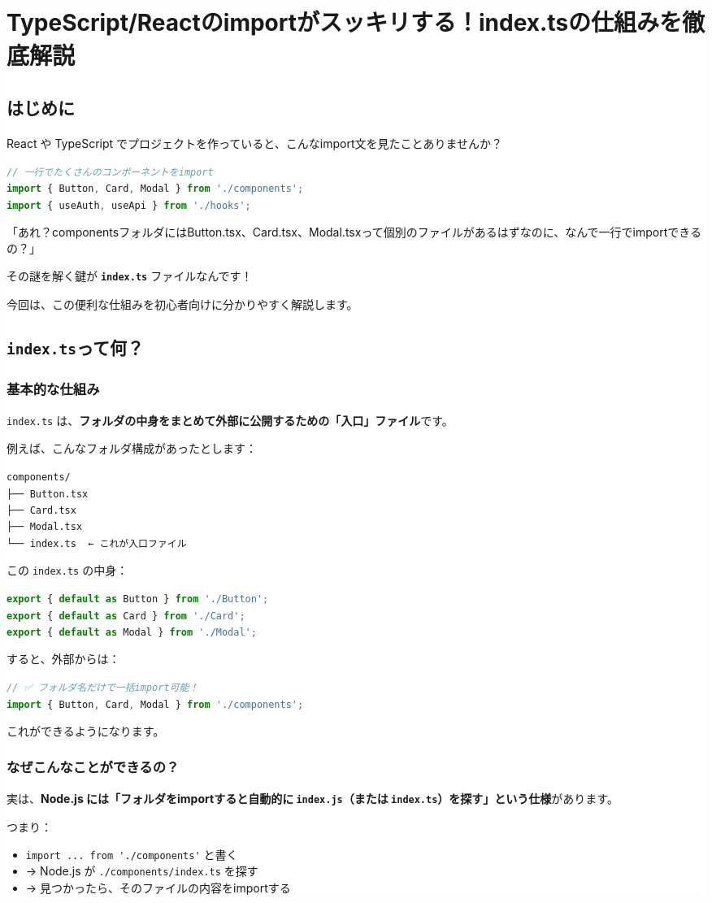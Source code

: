 # TypeScript/Reactのimportがスッキリする！index.tsの仕組みを徹底解説

## はじめに

React や TypeScript でプロジェクトを作っていると、こんなimport文を見たことありませんか？

```typescript
// 一行でたくさんのコンポーネントをimport
import { Button, Card, Modal } from './components';
import { useAuth, useApi } from './hooks';
```

「あれ？componentsフォルダにはButton.tsx、Card.tsx、Modal.tsxって個別のファイルがあるはずなのに、なんで一行でimportできるの？」

その謎を解く鍵が **`index.ts`** ファイルなんです！

今回は、この便利な仕組みを初心者向けに分かりやすく解説します。

## `index.ts`って何？

### 基本的な仕組み

`index.ts` は、**フォルダの中身をまとめて外部に公開するための「入口」ファイル**です。

例えば、こんなフォルダ構成があったとします：

```
components/
├── Button.tsx
├── Card.tsx
├── Modal.tsx
└── index.ts  ← これが入口ファイル
```

この `index.ts` の中身：

```typescript:components/index.ts
export { default as Button } from './Button';
export { default as Card } from './Card';
export { default as Modal } from './Modal';
```

すると、外部からは：

```typescript
// ✅ フォルダ名だけで一括import可能！
import { Button, Card, Modal } from './components';
```

これができるようになります。

### なぜこんなことができるの？

実は、**Node.js には「フォルダをimportすると自動的に `index.js`（または `index.ts`）を探す」という仕様**があります。

つまり：
- `import ... from './components'` と書く
- → Node.js が `./components/index.ts` を探す
- → 見つかったら、そのファイルの内容をimportする
